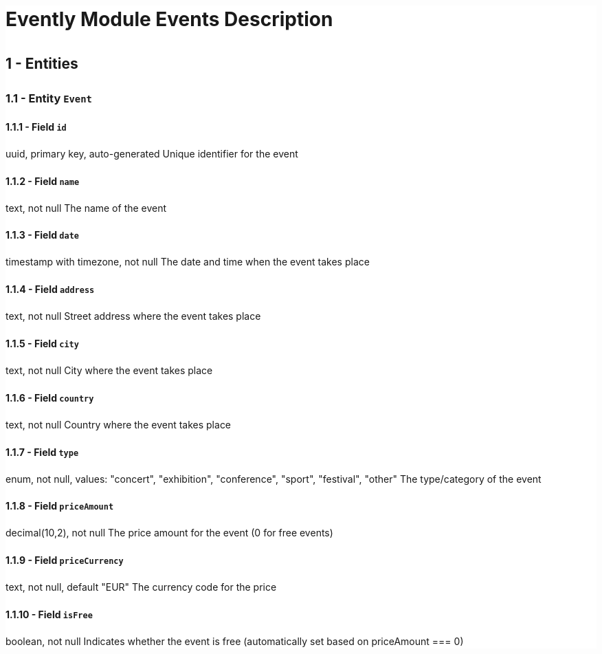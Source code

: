 # Evently Module Events Description

## 1 - Entities

### 1.1 - Entity `Event`

#### 1.1.1 - Field `id`

uuid, primary key, auto-generated
Unique identifier for the event

#### 1.1.2 - Field `name`

text, not null
The name of the event

#### 1.1.3 - Field `date`

timestamp with timezone, not null
The date and time when the event takes place

#### 1.1.4 - Field `address`

text, not null
Street address where the event takes place

#### 1.1.5 - Field `city`

text, not null
City where the event takes place

#### 1.1.6 - Field `country`

text, not null
Country where the event takes place

#### 1.1.7 - Field `type`

enum, not null, values: "concert", "exhibition", "conference", "sport", "festival", "other"
The type/category of the event

#### 1.1.8 - Field `priceAmount`

decimal(10,2), not null
The price amount for the event (0 for free events)

#### 1.1.9 - Field `priceCurrency`

text, not null, default "EUR"
The currency code for the price

#### 1.1.10 - Field `isFree`

boolean, not null
Indicates whether the event is free (automatically set based on priceAmount === 0)
